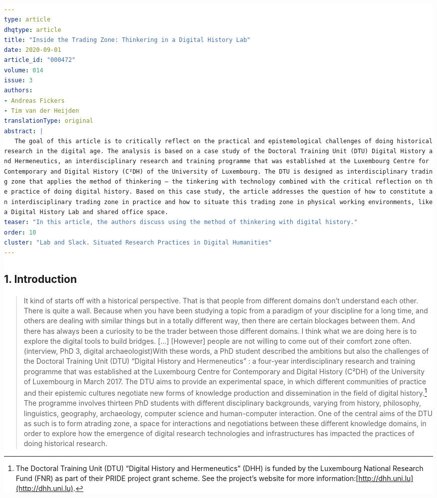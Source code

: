```yaml
---
type: article
dhqtype: article
title: "Inside the Trading Zone: Thinkering in a Digital History Lab"
date: 2020-09-01
article_id: "000472"
volume: 014
issue: 3
authors:
- Andreas Fickers
- Tim van der Heijden
translationType: original
abstract: |
   The goal of this article is to critically reflect on the practical and epistemological challenges of doing historical research in the digital age. The analysis is based on a case study of the Doctoral Training Unit (DTU) Digital History and Hermeneutics, an interdisciplinary research and training programme that was established at the Luxembourg Centre for Contemporary and Digital History (C²DH) of the University of Luxembourg. The DTU is designed as interdisciplinary trading zone that applies the method of thinkering – the tinkering with technology combined with the critical reflection on the practice of doing digital history. Based on this case study, the article addresses the question of how to constitute an interdisciplinary trading zone in practice and how to situate this trading zone in physical working environments, like a Digital History Lab and shared office space.
teaser: "In this article, the authors discuss using the method of thinkering with digital history."
order: 10
cluster: "Lab and Slack. Situated Research Practices in Digital Humanities"
---
```




## 1. Introduction


> It kind of starts off with a historical perspective. That is that people from different domains don’t understand each other. There is quite a wall. Because when you have been studying a topic from a paradigm of your discipline for a long time, and others are dealing with similar things but in a totally different way, then there are certain blockages between them. And there has always been a curiosity to be the trader between those different domains. I think what we are doing here is to explore the digital tools to build bridges. [...] [However] people are not willing to come out of their comfort zone often.
(interview, PhD 3, digital archaeologist)With these words, a PhD student described the ambitions but also the challenges of the Doctoral Training Unit (DTU) “Digital History and Hermeneutics” : a four-year interdisciplinary research and training programme that was established at the Luxembourg Centre for Contemporary and Digital History (C²DH) of the University of Luxembourg in March 2017. The DTU aims to provide an experimental space, in which different communities of practice and their epistemic cultures negotiate new forms of knowledge production and dissemination in the field of digital history.[^1] The programme involves thirteen PhD students with different disciplinary backgrounds, varying from history, philosophy, linguistics, geography, archaeology, computer science and human-computer interaction. One of the central aims of the DTU as such is to form atrading zone, a space for interactions and negotiations between these different knowledge domains, in order to explore how the emergence of digital research technologies and infrastructures has impacted the practices of doing historical research.


[^1]: The Doctoral Training Unit (DTU) “Digital History and Hermeneutics” (DHH) is funded by the Luxembourg National Research Fund (FNR) as part of their PRIDE project grant scheme. See the project’s website for more information:[http://dhh.uni.lu](http://dhh.uni.lu).
[^2]: For the purpose of this article, we situate the field of digital history within the wider domain of digital humanities. Both constitute trading zones between the humanities and computer sciences as distinct communities of practice. While Patrik Svensson has offered some reflections on the field of digital humanities as a trading zone ormeeting placein a more general sense (see, for instance<a class="footnote-ref" href="#svensson2012"> [svensson2012] </a>,<a class="footnote-ref" href="#svensson2016"> [svensson2016] </a>), we conceptualize the DTU as a trading zone within digital history specifically.
[^3]: The DH incubation phase is inspired by the “Digital Scholarship Incubator” (DSI), offered by the Centre for Digital Research in the Humanities at the University of Nebraska-Lincoln.
[^4]: The reports were part of the skills training’s final assignment, for which the PhD students could obtain credits as part of their formal doctoral school training. The purpose of the reports was to critically reflect on the learning processes and outcomes of the skills trainings, for instance the challenges of working with a particular digital tool, like Tableau, QGIS or Voyant. Some of the reports were published on the blog of the DTU website ([https://dhh.uni.lu/category/blog/](https://dhh.uni.lu/category/blog/)) as well as on some of the PhD students’ personal blogs.
[^5]: The broad range of disciplinary backgrounds, but also the gender balance and geographical spread or national variety is exemplary for the composition of the DTU project team. We have seven male and six female PhD students, coming from Australia, Austria, Belgium, Czech Republic, Estonia, Germany, Italy, Iran, Luxembourg, the Netherlands, and the USA. At the start of the project, the age range of the PhD students was between 23 and 39 years old.
[^6]: The PhD students voluntarily participated in this research, and could withdraw their participation at any moment. All research has been approved by the Ethical Research Committee of the University of Luxembourg, and was evaluated on the basis of the most recent General Data Protection Regulation (GDPR).
[^7]: In the “DTU lecture series” which started in the project’s second year, for instance, international experts were invited to present new research methods and tools from their areas of research and discuss these with the PhD students. See for more information:[https://dhh.uni.lu/category/activities/lecture-series/](https://dhh.uni.lu/category/activities/lecture-series/).
[^8]: See for instance the report of the Deutsche Forschungsgemeinschaft (DFG) “20 years of Research Training Groups. Matrix for New Doctoral Cultures: Innovative, Interactive, International” :[https://www.dfg.de/download/pdf/dfg_im_profil/geschaeftsstelle/publikationen/20_jahre_graduiertenkolleg_en.pdf](https://www.dfg.de/download/pdf/dfg_im_profil/geschaeftsstelle/publikationen/20_jahre_graduiertenkolleg_en.pdf).
[^9]: For the list of project partners, see:[https://dhh.uni.lu/partners/](https://dhh.uni.lu/partners/). The C²DH moreover stimulates the collaboration of scholars with experts from the public sector. In the case of the DTU, this particularly involves key players in the country’s digital cultural heritage field, such as the National Library, National Archives, Centre National de l’Audiovisuel, which are involved in large digitization projects in the framework of the “Digital Luxembourg” (Digital Lëtzebuerg) initiative and DARIAH-LU strategy.
[^10]: [https://www.C²DH.uni.lu/events/digital-hermeneutics-history-theory-and-practice](https://www.C²DH.uni.lu/events/digital-hermeneutics-history-theory-and-practice).
[^11]: Interestingly, a recent study in organizational behaviour science actually shows that the architecture of the open workspaces impacts human collaboration _negatively_ : “rather than prompting increasingly vibrant face-to-face collaboration, open architecture appeared to trigger a natural human response to socially withdraw from officemates and interact instead over email and instant messaging” <a class="footnote-ref" href="#bernstein2018"> [bernstein2018] </a>.
[^12]: In 2018, so after the project’s first year, two internal collaborations have been successfully accomplished within the DTU framework. One is a project between a computer scientist and a digital historian, who collaborated to analyse the role of gender in computer science conferences by means of digital classification of research areas based on topic modelling. Another interdisciplinary publication within the DTU includes the collaboration between a digital humanist, digital heritage specialist and linguist, dealing with the 3D reconstruction of the historic landscape of Larochette Luxembourg in cultural heritage education by means of building a virtual reality application. See for publications of these collaborations respectively<a class="footnote-ref" href="#vanherck2018"> [vanherck2018] </a>and<a class="footnote-ref" href="#dekramer2018"> [dekramer2018] </a>. For a list of all publications and other research output of the DTU project team, see:[https://dhh.uni.lu/category/activities/publications/](https://dhh.uni.lu/category/activities/publications/).
[^13]: The termthinkeringalso prominently figures in the menu of the C²DH website:[https://www.C²DH.uni.lu/thinkering](https://www.C²DH.uni.lu/thinkering).
[^14]: For this reason, the C²DH has invested in developing an online teaching platform on digital source criticism called “Ranke 2” . See for more information:[https://ranke2.uni.lu](https://ranke2.uni.lu).## Bibliography